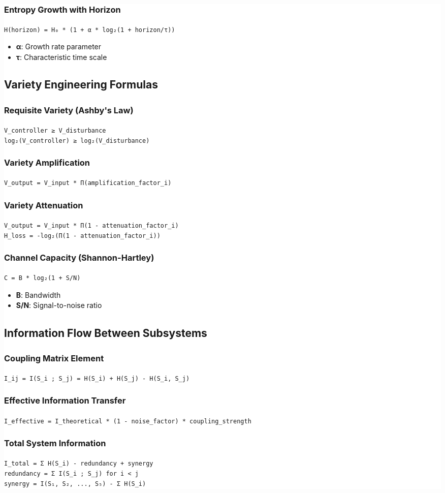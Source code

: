 ### Entropy Growth with Horizon
```
H(horizon) = H₀ * (1 + α * log₂(1 + horizon/τ))
```
- **α**: Growth rate parameter
- **τ**: Characteristic time scale

## Variety Engineering Formulas

### Requisite Variety (Ashby's Law)
```
V_controller ≥ V_disturbance
log₂(V_controller) ≥ log₂(V_disturbance)
```

### Variety Amplification
```
V_output = V_input * Π(amplification_factor_i)
```

### Variety Attenuation
```
V_output = V_input * Π(1 - attenuation_factor_i)
H_loss = -log₂(Π(1 - attenuation_factor_i))
```

### Channel Capacity (Shannon-Hartley)
```
C = B * log₂(1 + S/N)
```
- **B**: Bandwidth
- **S/N**: Signal-to-noise ratio

## Information Flow Between Subsystems

### Coupling Matrix Element
```
I_ij = I(S_i ; S_j) = H(S_i) + H(S_j) - H(S_i, S_j)
```

### Effective Information Transfer
```
I_effective = I_theoretical * (1 - noise_factor) * coupling_strength
```

### Total System Information
```
I_total = Σ H(S_i) - redundancy + synergy
redundancy = Σ I(S_i ; S_j) for i < j
synergy = I(S₁, S₂, ..., S₅) - Σ H(S_i)
```
